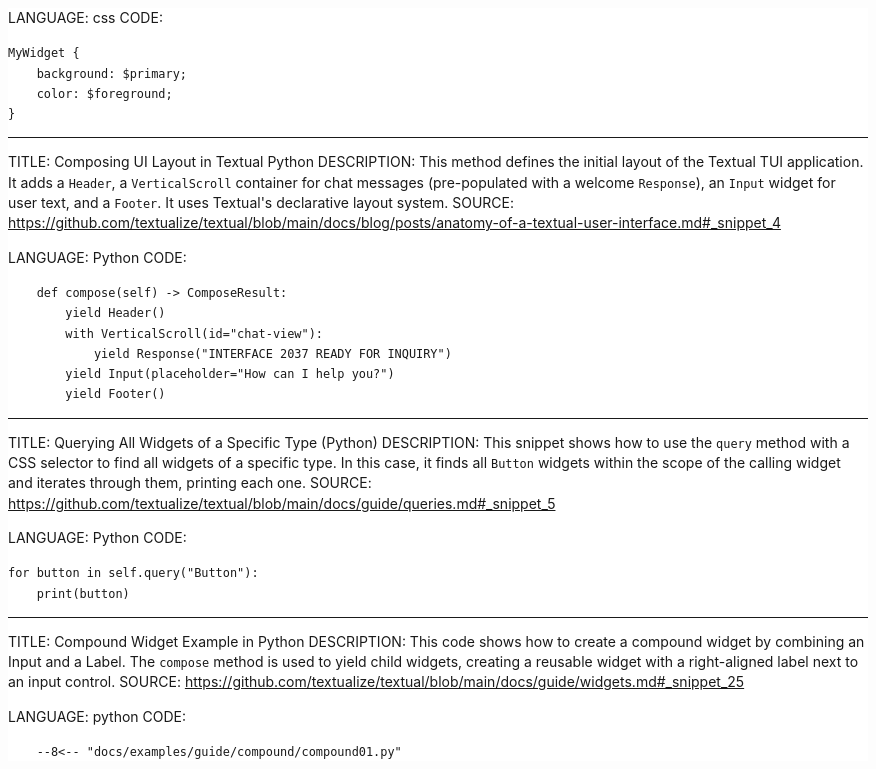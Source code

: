 LANGUAGE: css
CODE:
```
MyWidget {
    background: $primary;
    color: $foreground;
}
```

----------------------------------------

TITLE: Composing UI Layout in Textual Python
DESCRIPTION: This method defines the initial layout of the Textual TUI application. It adds a `Header`, a `VerticalScroll` container for chat messages (pre-populated with a welcome `Response`), an `Input` widget for user text, and a `Footer`. It uses Textual's declarative layout system.
SOURCE: https://github.com/textualize/textual/blob/main/docs/blog/posts/anatomy-of-a-textual-user-interface.md#_snippet_4

LANGUAGE: Python
CODE:
```
    def compose(self) -> ComposeResult:
        yield Header()
        with VerticalScroll(id="chat-view"):
            yield Response("INTERFACE 2037 READY FOR INQUIRY")
        yield Input(placeholder="How can I help you?")
        yield Footer()
```

----------------------------------------

TITLE: Querying All Widgets of a Specific Type (Python)
DESCRIPTION: This snippet shows how to use the `query` method with a CSS selector to find all widgets of a specific type. In this case, it finds all `Button` widgets within the scope of the calling widget and iterates through them, printing each one.
SOURCE: https://github.com/textualize/textual/blob/main/docs/guide/queries.md#_snippet_5

LANGUAGE: Python
CODE:
```
for button in self.query("Button"):
    print(button)
```

----------------------------------------

TITLE: Compound Widget Example in Python
DESCRIPTION: This code shows how to create a compound widget by combining an Input and a Label. The `compose` method is used to yield child widgets, creating a reusable widget with a right-aligned label next to an input control.
SOURCE: https://github.com/textualize/textual/blob/main/docs/guide/widgets.md#_snippet_25

LANGUAGE: python
CODE:
```
    --8<-- "docs/examples/guide/compound/compound01.py"

```
